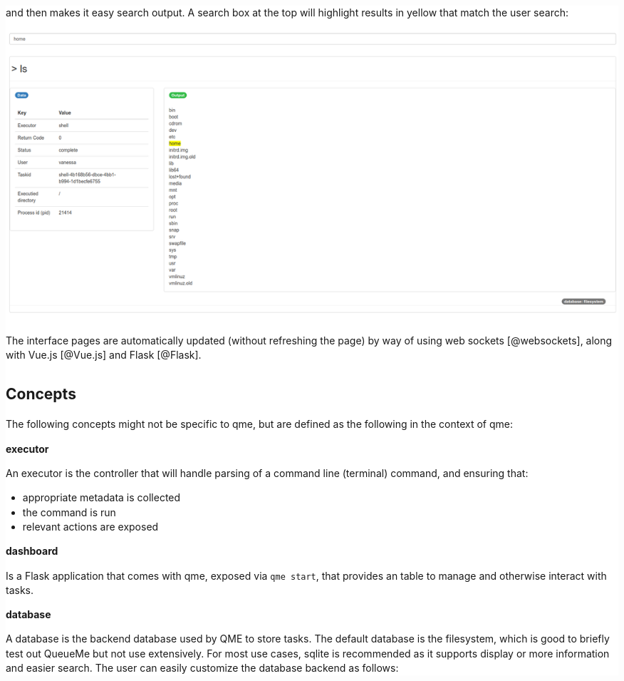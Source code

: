 and then makes it easy search output. A search box at the top will highlight results
in yellow that match the user search:

![img/executors/shell-search.png](shell-search.png)

The interface pages are automatically updated (without refreshing the page) by way of
using web sockets [@websockets], 
along with Vue.js [@Vue.js] 
and Flask [@Flask].

## Concepts

The following concepts might not be specific to qme, but are defined as the following
in the context of qme:

**executor**

An executor is the controller that will handle parsing of a command line (terminal)
command, and ensuring that:

 - appropriate metadata is collected 
 - the command is run
 - relevant actions are exposed

**dashboard**

Is a Flask application that comes with qme, exposed via `qme start`, that provides
an table to manage and otherwise interact with tasks.

**database**

A database is the backend database used by QME to store tasks. The default
database is the filesystem, which is good to briefly test out QueueMe but
not use extensively. For most use cases, sqlite is recommended as it supports display
or more information and easier search. The user can easily customize the database
backend as follows:
